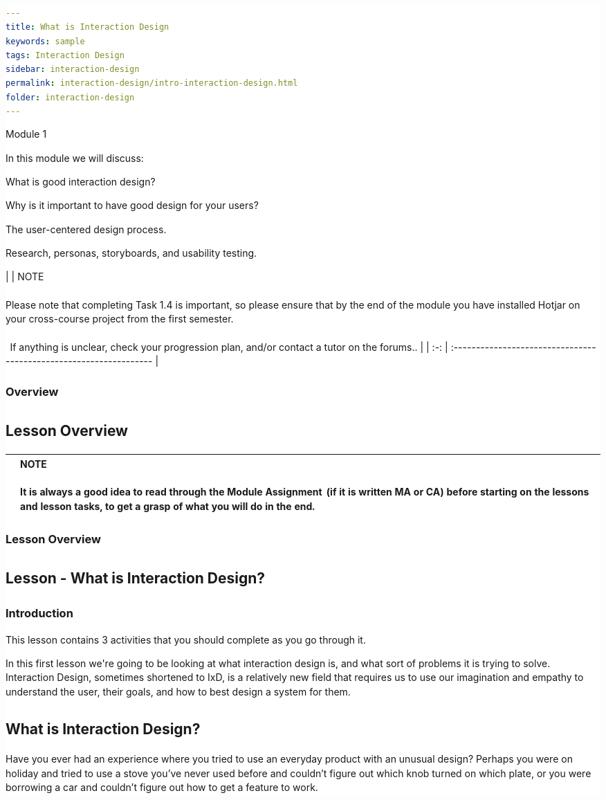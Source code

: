 ```yaml
---
title: What is Interaction Design
keywords: sample
tags: Interaction Design
sidebar: interaction-design
permalink: interaction-design/intro-interaction-design.html
folder: interaction-design
---
```


Module 1

In this module we will discuss:

What is good interaction design?

Why is it important to have good design for your users?

The user-centered design process.

Research, personas, storyboards, and usability testing.

| | NOTE<br><br>Please note that completing Task 1.4 is important, so please ensure that by the end of the module you have installed Hotjar on your cross-course project from the first semester.  <br><br>  If anything is unclear, check your progression plan, and/or contact a tutor on the forums.. | | :-: | :----------------------------------------------------------------- |

### Overview

## Lesson Overview

|  | NOTE<br><br>It is always a good idea to read through the Module Assignment  (if it is written MA or CA) before starting on the lessons and lesson tasks, to get a grasp of what you will do in the end. |
| :-: | :-- |

### Lesson Overview

## Lesson - What is Interaction Design?

### Introduction

This lesson contains 3 activities that you should complete as you go through it.

In this first lesson we're going to be looking at what interaction design is, and what sort of problems it is trying to solve. Interaction Design, sometimes shortened to IxD, is a relatively new field that requires us to use our imagination and empathy to understand the user, their goals, and how to best design a system for them.

## What is Interaction Design?

Have you ever had an experience where you tried to use an everyday product with an unusual design? Perhaps you were on holiday and tried to use a stove you’ve never used before and couldn’t figure out which knob turned on which plate, or you were borrowing a car and couldn’t figure out how to get a feature to work.
